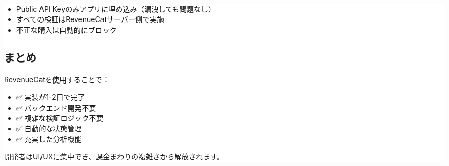 - Public API Keyのみアプリに埋め込み（漏洩しても問題なし）
- すべての検証はRevenueCatサーバー側で実施
- 不正な購入は自動的にブロック

## まとめ

RevenueCatを使用することで：
- ✅ 実装が1-2日で完了
- ✅ バックエンド開発不要
- ✅ 複雑な検証ロジック不要
- ✅ 自動的な状態管理
- ✅ 充実した分析機能

開発者はUI/UXに集中でき、課金まわりの複雑さから解放されます。
